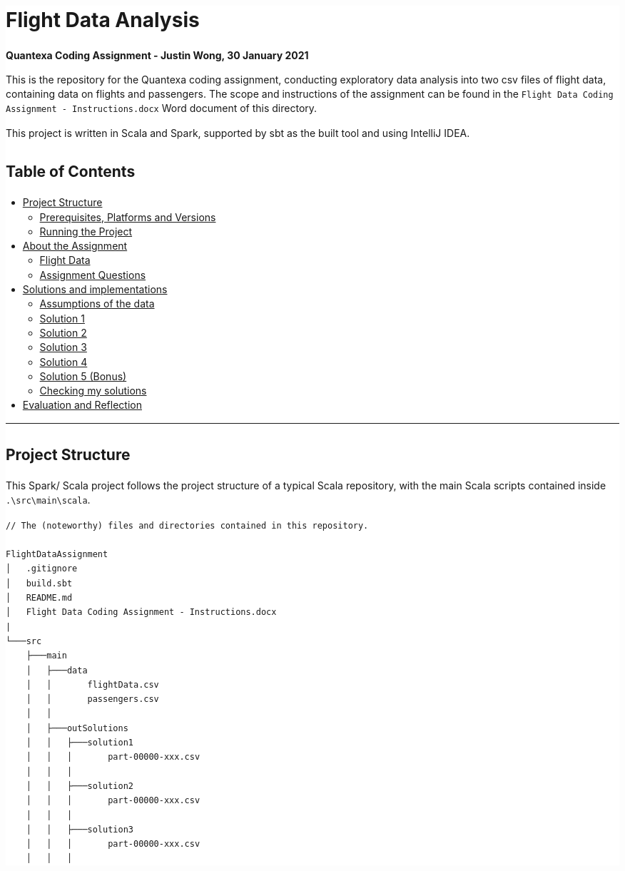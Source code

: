 # Flight Data Analysis

**Quantexa Coding Assignment - Justin Wong, 30 January 2021**

This is the repository for the Quantexa coding assignment, conducting exploratory data analysis into two csv files of 
flight data, containing data on flights and passengers. The scope and instructions of the assignment can be found in the
`Flight Data Coding Assignment - Instructions.docx` Word document of this directory.

This project is written in Scala and Spark, supported by sbt as the built tool and using IntelliJ IDEA.

## Table of Contents

- [Project Structure](#project-structure)
    - [Prerequisites, Platforms and Versions](#platforms-versions-and-prerequisites)
    - [Running the Project](#compiling-and-running-the-project)
- [About the Assignment](#about-the-assignment)
    - [Flight Data](#flight-data)
    - [Assignment Questions](#assignment-questions)
- [Solutions and implementations](#solutions-and-implementations)
    - [Assumptions of the data](#assumptions-of-the-data)
    - [Solution 1](#solution-1)
    - [Solution 2](#solution-2)
    - [Solution 3](#solution-3)
    - [Solution 4](#solution-4)
    - [Solution 5 (Bonus)](#solution-5-bonus)
    - [Checking my solutions](#checking-my-solutions)
- [Evaluation and Reflection](#evaluation-and-reflection)

---

## Project Structure

This Spark/ Scala project follows the project structure of a typical Scala repository, with the main Scala scripts
contained inside `.\src\main\scala`.

```
// The (noteworthy) files and directories contained in this repository. 

FlightDataAssignment
│   .gitignore
│   build.sbt
│   README.md
│   Flight Data Coding Assignment - Instructions.docx
|
└───src
    ├───main
    │   ├───data
    │   │       flightData.csv
    │   │       passengers.csv
    │   │
    │   ├───outSolutions
    │   │   ├───solution1
    │   │   │       part-00000-xxx.csv    
    │   │   │
    │   │   ├───solution2
    │   │   │       part-00000-xxx.csv    
    │   │   │
    │   │   ├───solution3
    │   │   │       part-00000-xxx.csv    
    │   │   │
```